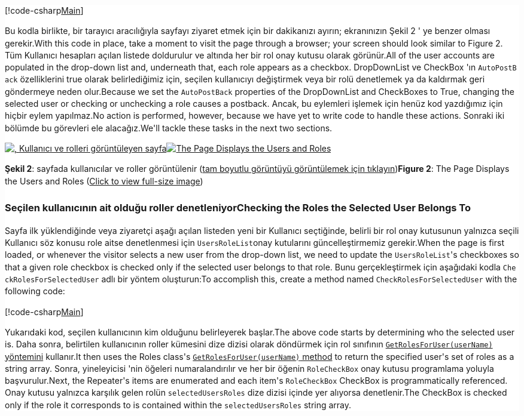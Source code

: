 [!code-csharp[Main](assigning-roles-to-users-cs/samples/sample6.cs)]

<span data-ttu-id="c2a0d-175">Bu kodla birlikte, bir tarayıcı aracılığıyla sayfayı ziyaret etmek için bir dakikanızı ayırın; ekranınızın Şekil 2 ' ye benzer olması gerekir.</span><span class="sxs-lookup"><span data-stu-id="c2a0d-175">With this code in place, take a moment to visit the page through a browser; your screen should look similar to Figure 2.</span></span> <span data-ttu-id="c2a0d-176">Tüm Kullanıcı hesapları açılan listede doldurulur ve altında her bir rol onay kutusu olarak görünür.</span><span class="sxs-lookup"><span data-stu-id="c2a0d-176">All of the user accounts are populated in the drop-down list and, underneath that, each role appears as a checkbox.</span></span> <span data-ttu-id="c2a0d-177">DropDownList ve CheckBox 'ın `AutoPostBack` özelliklerini true olarak belirlediğimiz için, seçilen kullanıcıyı değiştirmek veya bir rolü denetlemek ya da kaldırmak geri göndermeye neden olur.</span><span class="sxs-lookup"><span data-stu-id="c2a0d-177">Because we set the `AutoPostBack` properties of the DropDownList and CheckBoxes to True, changing the selected user or checking or unchecking a role causes a postback.</span></span> <span data-ttu-id="c2a0d-178">Ancak, bu eylemleri işlemek için henüz kod yazdığımız için hiçbir eylem yapılmaz.</span><span class="sxs-lookup"><span data-stu-id="c2a0d-178">No action is performed, however, because we have yet to write code to handle these actions.</span></span> <span data-ttu-id="c2a0d-179">Sonraki iki bölümde bu görevleri ele alacağız.</span><span class="sxs-lookup"><span data-stu-id="c2a0d-179">We'll tackle these tasks in the next two sections.</span></span>

<span data-ttu-id="c2a0d-180">[![, Kullanıcı ve rolleri görüntüleyen sayfa](assigning-roles-to-users-cs/_static/image5.png)](assigning-roles-to-users-cs/_static/image4.png)</span><span class="sxs-lookup"><span data-stu-id="c2a0d-180">[![The Page Displays the Users and Roles](assigning-roles-to-users-cs/_static/image5.png)](assigning-roles-to-users-cs/_static/image4.png)</span></span>

<span data-ttu-id="c2a0d-181">**Şekil 2**: sayfada kullanıcılar ve roller görüntülenir ([tam boyutlu görüntüyü görüntülemek için tıklayın](assigning-roles-to-users-cs/_static/image6.png))</span><span class="sxs-lookup"><span data-stu-id="c2a0d-181">**Figure 2**: The Page Displays the Users and Roles  ([Click to view full-size image](assigning-roles-to-users-cs/_static/image6.png))</span></span>

### <a name="checking-the-roles-the-selected-user-belongs-to"></a><span data-ttu-id="c2a0d-182">Seçilen kullanıcının ait olduğu roller denetleniyor</span><span class="sxs-lookup"><span data-stu-id="c2a0d-182">Checking the Roles the Selected User Belongs To</span></span>

<span data-ttu-id="c2a0d-183">Sayfa ilk yüklendiğinde veya ziyaretçi aşağı açılan listeden yeni bir Kullanıcı seçtiğinde, belirli bir rol onay kutusunun yalnızca seçili Kullanıcı söz konusu role aitse denetlenmesi için `UsersRoleList`onay kutularını güncelleştirmemiz gerekir.</span><span class="sxs-lookup"><span data-stu-id="c2a0d-183">When the page is first loaded, or whenever the visitor selects a new user from the drop-down list, we need to update the `UsersRoleList`'s checkboxes so that a given role checkbox is checked only if the selected user belongs to that role.</span></span> <span data-ttu-id="c2a0d-184">Bunu gerçekleştirmek için aşağıdaki kodla `CheckRolesForSelectedUser` adlı bir yöntem oluşturun:</span><span class="sxs-lookup"><span data-stu-id="c2a0d-184">To accomplish this, create a method named `CheckRolesForSelectedUser` with the following code:</span></span>

[!code-csharp[Main](assigning-roles-to-users-cs/samples/sample7.cs)]

<span data-ttu-id="c2a0d-185">Yukarıdaki kod, seçilen kullanıcının kim olduğunu belirleyerek başlar.</span><span class="sxs-lookup"><span data-stu-id="c2a0d-185">The above code starts by determining who the selected user is.</span></span> <span data-ttu-id="c2a0d-186">Daha sonra, belirtilen kullanıcının roller kümesini dize dizisi olarak döndürmek için rol sınıfının [`GetRolesForUser(userName)` yöntemini](https://msdn.microsoft.com/library/system.web.security.roles.getrolesforuser.aspx) kullanır.</span><span class="sxs-lookup"><span data-stu-id="c2a0d-186">It then uses the Roles class's [`GetRolesForUser(userName)` method](https://msdn.microsoft.com/library/system.web.security.roles.getrolesforuser.aspx) to return the specified user's set of roles as a string array.</span></span> <span data-ttu-id="c2a0d-187">Sonra, yineleyicisi 'nin öğeleri numaralandırılır ve her bir öğenin `RoleCheckBox` onay kutusu programlama yoluyla başvurulur.</span><span class="sxs-lookup"><span data-stu-id="c2a0d-187">Next, the Repeater's items are enumerated and each item's `RoleCheckBox` CheckBox is programmatically referenced.</span></span> <span data-ttu-id="c2a0d-188">Onay kutusu yalnızca karşılık gelen rolün `selectedUsersRoles` dize dizisi içinde yer alıyorsa denetlenir.</span><span class="sxs-lookup"><span data-stu-id="c2a0d-188">The CheckBox is checked only if the role it corresponds to is contained within the `selectedUsersRoles` string array.</span></span>

